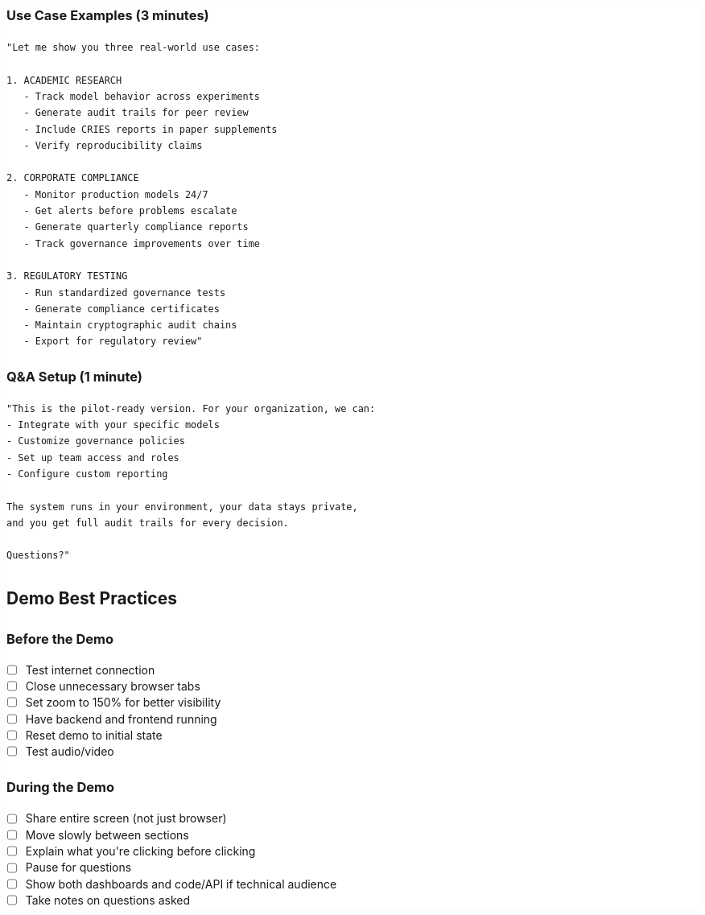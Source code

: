 ### Use Case Examples (3 minutes)
```
"Let me show you three real-world use cases:

1. ACADEMIC RESEARCH
   - Track model behavior across experiments
   - Generate audit trails for peer review
   - Include CRIES reports in paper supplements
   - Verify reproducibility claims

2. CORPORATE COMPLIANCE
   - Monitor production models 24/7
   - Get alerts before problems escalate
   - Generate quarterly compliance reports
   - Track governance improvements over time

3. REGULATORY TESTING
   - Run standardized governance tests
   - Generate compliance certificates
   - Maintain cryptographic audit chains
   - Export for regulatory review"
```

### Q&A Setup (1 minute)
```
"This is the pilot-ready version. For your organization, we can:
- Integrate with your specific models
- Customize governance policies
- Set up team access and roles
- Configure custom reporting

The system runs in your environment, your data stays private,
and you get full audit trails for every decision.

Questions?"
```

## Demo Best Practices

### Before the Demo
- [ ] Test internet connection
- [ ] Close unnecessary browser tabs
- [ ] Set zoom to 150% for better visibility
- [ ] Have backend and frontend running
- [ ] Reset demo to initial state
- [ ] Test audio/video

### During the Demo
- [ ] Share entire screen (not just browser)
- [ ] Move slowly between sections
- [ ] Explain what you're clicking before clicking
- [ ] Pause for questions
- [ ] Show both dashboards and code/API if technical audience
- [ ] Take notes on questions asked
